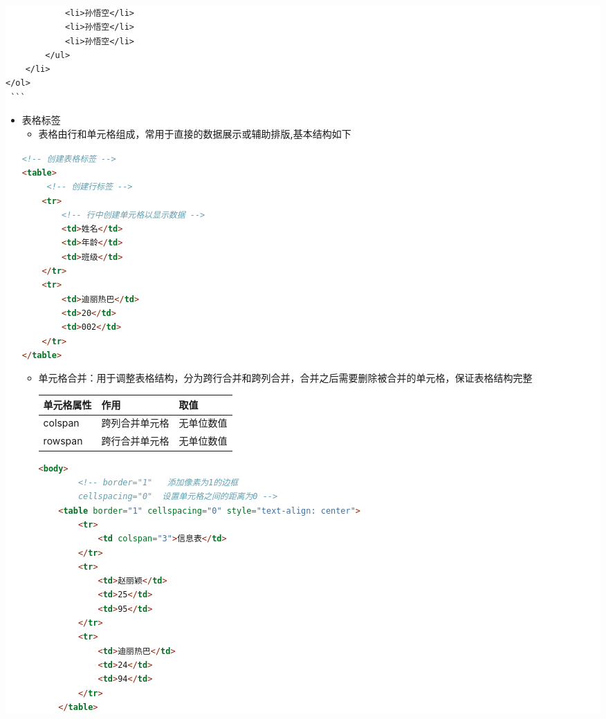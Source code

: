     			<li>孙悟空</li>
    			<li>孙悟空</li>
    			<li>孙悟空</li>
    		</ul>
    	</li>
    </ol>
     ```

  - 表格标签
    - 表格由行和单元格组成，常用于直接的数据展示或辅助排版,基本结构如下
    ```html
    <!-- 创建表格标签 -->
    <table>
    	 <!-- 创建行标签 -->
    	<tr>
    		<!-- 行中创建单元格以显示数据 -->
    		<td>姓名</td>
    		<td>年龄</td>
    		<td>班级</td>
    	</tr>
    	<tr>
    		<td>迪丽热巴</td>
    		<td>20</td>
    		<td>002</td>
    	</tr>
    </table>
    ```
    - 单元格合并：用于调整表格结构，分为跨行合并和跨列合并，合并之后需要删除被合并的单元格，保证表格结构完整
    
      | 单元格属性 | 作用           | 取值       |
      | ---------- | -------------- | ---------- |
      | colspan    | 跨列合并单元格 | 无单位数值 |
      | rowspan    | 跨行合并单元格 | 无单位数值 |
    
      ```html
      <body>
              <!-- border="1"   添加像素为1的边框
              cellspacing="0"  设置单元格之间的距离为0 -->
          <table border="1" cellspacing="0" style="text-align: center">
              <tr>
                  <td colspan="3">信息表</td>
              </tr>
              <tr>
                  <td>赵丽颖</td>
                  <td>25</td>
                  <td>95</td>
              </tr>
              <tr>
                  <td>迪丽热巴</td>
                  <td>24</td>
                  <td>94</td>
              </tr>
          </table>
      ```
    